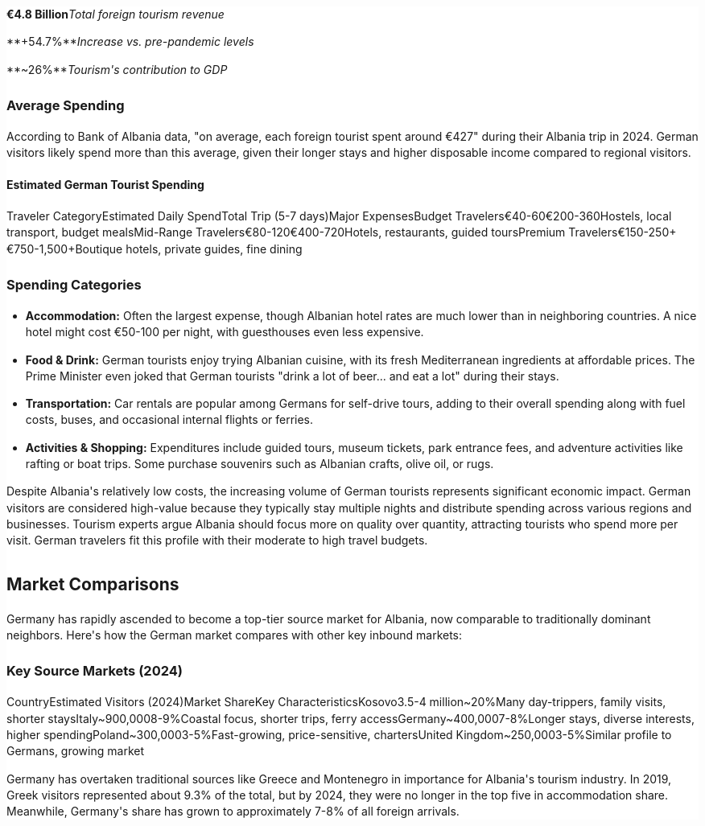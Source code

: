 **€4.8 Billion***Total foreign tourism revenue*

**+54.7%***Increase vs. pre-pandemic levels*

**~26%***Tourism's contribution to GDP*

### Average Spending

According to Bank of Albania data, "on average, each foreign tourist spent around €427" during their Albania trip in 2024. German visitors likely spend more than this average, given their longer stays and higher disposable income compared to regional visitors.

#### Estimated German Tourist Spending

Traveler CategoryEstimated Daily SpendTotal Trip (5-7 days)Major ExpensesBudget Travelers€40-60€200-360Hostels, local transport, budget mealsMid-Range Travelers€80-120€400-720Hotels, restaurants, guided toursPremium Travelers€150-250+€750-1,500+Boutique hotels, private guides, fine dining

### Spending Categories

- **Accommodation:** Often the largest expense, though Albanian hotel rates are much lower than in neighboring countries. A nice hotel might cost €50-100 per night, with guesthouses even less expensive.

- **Food & Drink:** German tourists enjoy trying Albanian cuisine, with its fresh Mediterranean ingredients at affordable prices. The Prime Minister even joked that German tourists "drink a lot of beer... and eat a lot" during their stays.

- **Transportation:** Car rentals are popular among Germans for self-drive tours, adding to their overall spending along with fuel costs, buses, and occasional internal flights or ferries.

- **Activities & Shopping:** Expenditures include guided tours, museum tickets, park entrance fees, and adventure activities like rafting or boat trips. Some purchase souvenirs such as Albanian crafts, olive oil, or rugs.

Despite Albania's relatively low costs, the increasing volume of German tourists represents significant economic impact. German visitors are considered high-value because they typically stay multiple nights and distribute spending across various regions and businesses. Tourism experts argue Albania should focus more on quality over quantity, attracting tourists who spend more per visit. German travelers fit this profile with their moderate to high travel budgets.

## Market Comparisons

Germany has rapidly ascended to become a top-tier source market for Albania, now comparable to traditionally dominant neighbors. Here's how the German market compares with other key inbound markets:

### Key Source Markets (2024)

CountryEstimated Visitors (2024)Market ShareKey CharacteristicsKosovo3.5-4 million~20%Many day-trippers, family visits, shorter staysItaly~900,0008-9%Coastal focus, shorter trips, ferry accessGermany~400,0007-8%Longer stays, diverse interests, higher spendingPoland~300,0003-5%Fast-growing, price-sensitive, chartersUnited Kingdom~250,0003-5%Similar profile to Germans, growing market

Germany has overtaken traditional sources like Greece and Montenegro in importance for Albania's tourism industry. In 2019, Greek visitors represented about 9.3% of the total, but by 2024, they were no longer in the top five in accommodation share. Meanwhile, Germany's share has grown to approximately 7-8% of all foreign arrivals.
